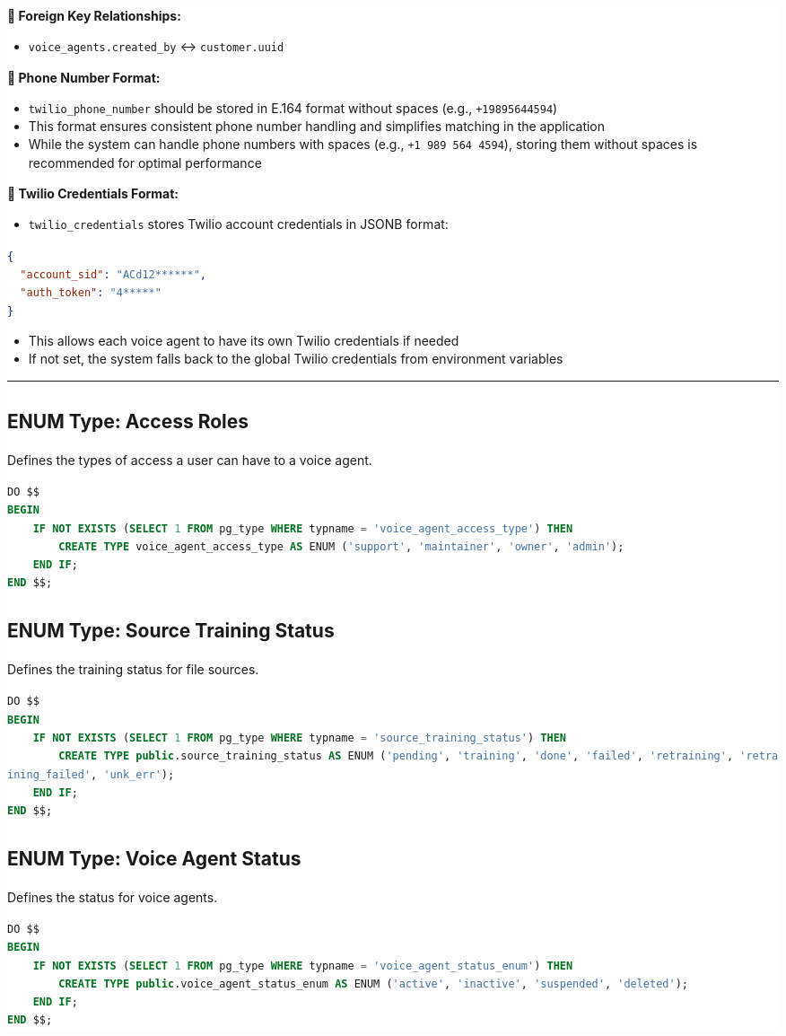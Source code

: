 **🔗 Foreign Key Relationships:**
- `voice_agents.created_by` ↔ `customer.uuid`

**📱 Phone Number Format:**
- `twilio_phone_number` should be stored in E.164 format without spaces (e.g., `+19895644594`)
- This format ensures consistent phone number handling and simplifies matching in the application
- While the system can handle phone numbers with spaces (e.g., `+1 989 564 4594`), storing them without spaces is recommended for optimal performance

**🔐 Twilio Credentials Format:**
- `twilio_credentials` stores Twilio account credentials in JSONB format:
```json
{
  "account_sid": "ACd12******",
  "auth_token": "4*****"
}
```
- This allows each voice agent to have its own Twilio credentials if needed
- If not set, the system falls back to the global Twilio credentials from environment variables

---

## ENUM Type: Access Roles
Defines the types of access a user can have to a voice agent.

```sql
DO $$ 
BEGIN
    IF NOT EXISTS (SELECT 1 FROM pg_type WHERE typname = 'voice_agent_access_type') THEN
        CREATE TYPE voice_agent_access_type AS ENUM ('support', 'maintainer', 'owner', 'admin');
    END IF;
END $$;
```

## ENUM Type: Source Training Status
Defines the training status for file sources.
```sql
DO $$
BEGIN
    IF NOT EXISTS (SELECT 1 FROM pg_type WHERE typname = 'source_training_status') THEN
        CREATE TYPE public.source_training_status AS ENUM ('pending', 'training', 'done', 'failed', 'retraining', 'retraining_failed', 'unk_err');
    END IF;
END $$;
```

## ENUM Type: Voice Agent Status
Defines the status for voice agents.
```sql
DO $$
BEGIN
    IF NOT EXISTS (SELECT 1 FROM pg_type WHERE typname = 'voice_agent_status_enum') THEN
        CREATE TYPE public.voice_agent_status_enum AS ENUM ('active', 'inactive', 'suspended', 'deleted');
    END IF;
END $$;
```
